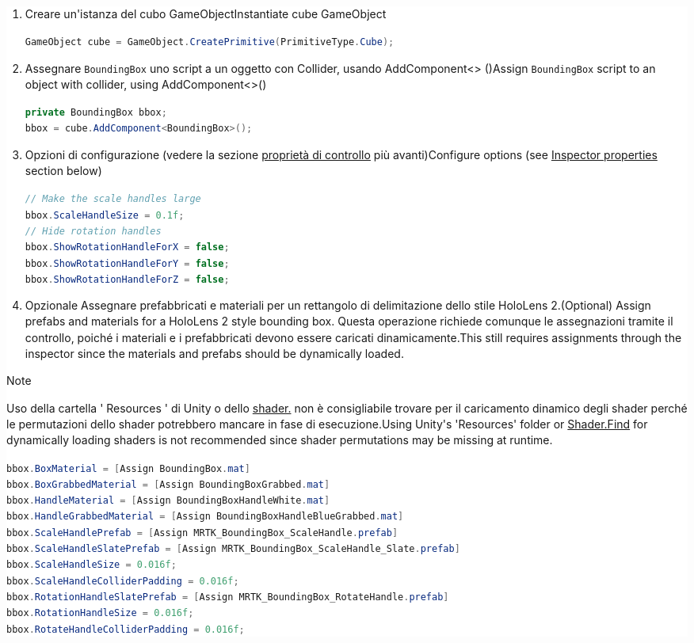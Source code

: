 1. <span data-ttu-id="c76a5-125">Creare un'istanza del cubo GameObject</span><span class="sxs-lookup"><span data-stu-id="c76a5-125">Instantiate cube GameObject</span></span>

    ```c#
    GameObject cube = GameObject.CreatePrimitive(PrimitiveType.Cube);
    ```

1. <span data-ttu-id="c76a5-126">Assegnare `BoundingBox` uno script a un oggetto con Collider, usando AddComponent<> ()</span><span class="sxs-lookup"><span data-stu-id="c76a5-126">Assign `BoundingBox` script to an object with collider, using AddComponent<>()</span></span>

    ```c#
    private BoundingBox bbox;
    bbox = cube.AddComponent<BoundingBox>();
    ```

1. <span data-ttu-id="c76a5-127">Opzioni di configurazione (vedere la sezione [proprietà di controllo](#inspector-properties) più avanti)</span><span class="sxs-lookup"><span data-stu-id="c76a5-127">Configure options (see [Inspector properties](#inspector-properties) section below)</span></span>

    ```c#
    // Make the scale handles large
    bbox.ScaleHandleSize = 0.1f;
    // Hide rotation handles
    bbox.ShowRotationHandleForX = false;
    bbox.ShowRotationHandleForY = false;
    bbox.ShowRotationHandleForZ = false;
    ```

1. <span data-ttu-id="c76a5-128">Opzionale Assegnare prefabbricati e materiali per un rettangolo di delimitazione dello stile HoloLens 2.</span><span class="sxs-lookup"><span data-stu-id="c76a5-128">(Optional) Assign prefabs and materials for a HoloLens 2 style bounding box.</span></span> <span data-ttu-id="c76a5-129">Questa operazione richiede comunque le assegnazioni tramite il controllo, poiché i materiali e i prefabbricati devono essere caricati dinamicamente.</span><span class="sxs-lookup"><span data-stu-id="c76a5-129">This still requires assignments through the inspector since the materials and prefabs should be dynamically loaded.</span></span>

> [!NOTE]
> <span data-ttu-id="c76a5-130">Uso della cartella ' Resources ' di Unity o dello [shader.]( https://docs.unity3d.com/ScriptReference/Shader.Find.html) non è consigliabile trovare per il caricamento dinamico degli shader perché le permutazioni dello shader potrebbero mancare in fase di esecuzione.</span><span class="sxs-lookup"><span data-stu-id="c76a5-130">Using Unity's 'Resources' folder or [Shader.Find]( https://docs.unity3d.com/ScriptReference/Shader.Find.html) for dynamically loading shaders is not recommended since shader permutations may be missing at runtime.</span></span>

```c#
bbox.BoxMaterial = [Assign BoundingBox.mat]
bbox.BoxGrabbedMaterial = [Assign BoundingBoxGrabbed.mat]
bbox.HandleMaterial = [Assign BoundingBoxHandleWhite.mat]
bbox.HandleGrabbedMaterial = [Assign BoundingBoxHandleBlueGrabbed.mat]
bbox.ScaleHandlePrefab = [Assign MRTK_BoundingBox_ScaleHandle.prefab]
bbox.ScaleHandleSlatePrefab = [Assign MRTK_BoundingBox_ScaleHandle_Slate.prefab]
bbox.ScaleHandleSize = 0.016f;
bbox.ScaleHandleColliderPadding = 0.016f;
bbox.RotationHandleSlatePrefab = [Assign MRTK_BoundingBox_RotateHandle.prefab]
bbox.RotationHandleSize = 0.016f;
bbox.RotateHandleColliderPadding = 0.016f;
```
